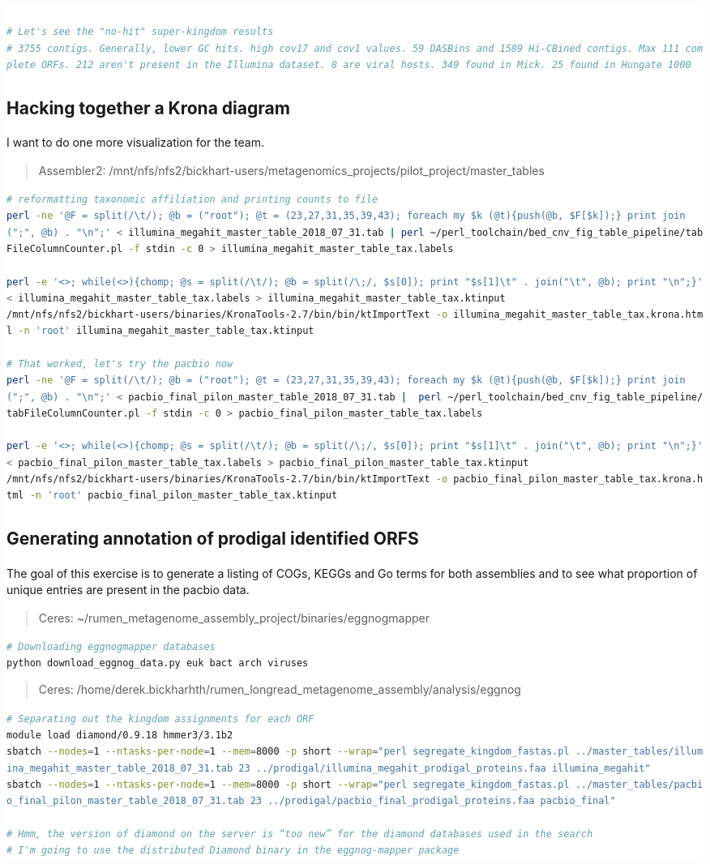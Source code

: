 ```bash

# Let's see the "no-hit" super-kingdom results
# 3755 contigs. Generally, lower GC hits. high cov17 and cov1 values. 59 DASBins and 1589 Hi-CBined contigs. Max 111 complete ORFs. 212 aren't present in the Illumina dataset. 8 are viral hosts. 349 found in Mick. 25 found in Hungate 1000
```

## Hacking together a Krona diagram

I want to do one more visualization for the team.

> Assembler2: /mnt/nfs/nfs2/bickhart-users/metagenomics_projects/pilot_project/master_tables

```bash
# reformatting taxonomic affiliation and printing counts to file
perl -ne '@F = split(/\t/); @b = ("root"); @t = (23,27,31,35,39,43); foreach my $k (@t){push(@b, $F[$k]);} print join(";", @b) . "\n";' < illumina_megahit_master_table_2018_07_31.tab | perl ~/perl_toolchain/bed_cnv_fig_table_pipeline/tabFileColumnCounter.pl -f stdin -c 0 > illumina_megahit_master_table_tax.labels

perl -e '<>; while(<>){chomp; @s = split(/\t/); @b = split(/\;/, $s[0]); print "$s[1]\t" . join("\t", @b); print "\n";}' < illumina_megahit_master_table_tax.labels > illumina_megahit_master_table_tax.ktinput
/mnt/nfs/nfs2/bickhart-users/binaries/KronaTools-2.7/bin/bin/ktImportText -o illumina_megahit_master_table_tax.krona.html -n 'root' illumina_megahit_master_table_tax.ktinput

# That worked, let's try the pacbio now
perl -ne '@F = split(/\t/); @b = ("root"); @t = (23,27,31,35,39,43); foreach my $k (@t){push(@b, $F[$k]);} print join(";", @b) . "\n";' < pacbio_final_pilon_master_table_2018_07_31.tab |  perl ~/perl_toolchain/bed_cnv_fig_table_pipeline/tabFileColumnCounter.pl -f stdin -c 0 > pacbio_final_pilon_master_table_tax.labels

perl -e '<>; while(<>){chomp; @s = split(/\t/); @b = split(/\;/, $s[0]); print "$s[1]\t" . join("\t", @b); print "\n";}' < pacbio_final_pilon_master_table_tax.labels > pacbio_final_pilon_master_table_tax.ktinput
/mnt/nfs/nfs2/bickhart-users/binaries/KronaTools-2.7/bin/bin/ktImportText -o pacbio_final_pilon_master_table_tax.krona.html -n 'root' pacbio_final_pilon_master_table_tax.ktinput
```

## Generating annotation of prodigal identified ORFS

The goal of this exercise is to generate a listing of COGs, KEGGs and Go terms for both assemblies and to see what proportion of unique entries are present in the pacbio data.

> Ceres: ~/rumen_metagenome_assembly_project/binaries/eggnogmapper

```bash
# Downloading eggnogmapper databases
python download_eggnog_data.py euk bact arch viruses
```

> Ceres: /home/derek.bickharhth/rumen_longread_metagenome_assembly/analysis/eggnog

```bash
# Separating out the kingdom assignments for each ORF
module load diamond/0.9.18 hmmer3/3.1b2
sbatch --nodes=1 --ntasks-per-node=1 --mem=8000 -p short --wrap="perl segregate_kingdom_fastas.pl ../master_tables/illumina_megahit_master_table_2018_07_31.tab 23 ../prodigal/illumina_megahit_prodigal_proteins.faa illumina_megahit"
sbatch --nodes=1 --ntasks-per-node=1 --mem=8000 -p short --wrap="perl segregate_kingdom_fastas.pl ../master_tables/pacbio_final_pilon_master_table_2018_07_31.tab 23 ../prodigal/pacbio_final_prodigal_proteins.faa pacbio_final"

# Hmm, the version of diamond on the server is “too new” for the diamond databases used in the search
# I'm going to use the distributed Diamond binary in the eggnog-mapper package
```